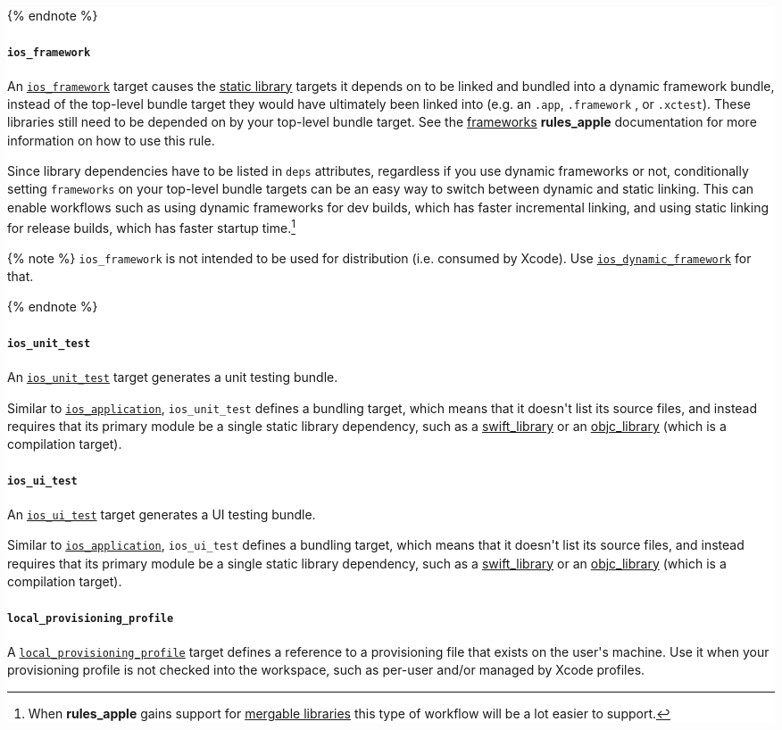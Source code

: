 [extensions-attr]: https://github.com/bazelbuild/rules_apple/blob/3.3.0/doc/rules-ios.md#ios_application-extensions
{% endnote %}

[ios_extension]: https://github.com/bazelbuild/rules_apple/blob/3.3.0/doc/rules-ios.md#ios_extension

#### `ios_framework`

An [`ios_framework`][ios_framework] target causes the [static library](#swift_library) targets it depends on to be linked and bundled into a dynamic framework bundle,
instead of the top-level bundle target they would have ultimately been linked into
(e.g. an `.app`, `.framework` , or `.xctest`).
These libraries still need to be depended on by your top-level bundle target.
See the [frameworks][frameworks] **rules_apple** documentation for more information on how to use this rule.

Since library dependencies have to be listed in `deps` attributes,
regardless if you use dynamic frameworks or not,
conditionally setting `frameworks` on your top-level bundle targets can be an easy way to switch between dynamic and static linking.
This can enable workflows such as using dynamic frameworks for dev builds,
which has faster incremental linking,
and using static linking for release builds,
which has faster startup time.[^mergable_libraries]

[^mergable_libraries]: When **rules_apple** gains support for [mergable libraries][mergable_libraries] this type of workflow will be a lot easier to support.

{% note %}
`ios_framework` is not intended to be used for distribution
(i.e. consumed by Xcode).
Use [`ios_dynamic_framework`][ios_dynamic_framework] for that.

[ios_dynamic_framework]: https://github.com/bazelbuild/rules_apple/blob/3.3.0/doc/rules-ios.md#ios_dynamic_framework
{% endnote %}

[frameworks]: https://github.com/bazelbuild/rules_apple/blob/3.3.0/doc/frameworks.md
[ios_framework]: https://github.com/bazelbuild/rules_apple/blob/3.3.0/doc/rules-ios.md#ios_framework
[mergable_libraries]: https://github.com/bazelbuild/rules_apple/issues/1988

#### `ios_unit_test`

An [`ios_unit_test`][ios_unit_test] target generates a unit testing bundle.

Similar to [`ios_application`](#ios_application),
`ios_unit_test` defines a bundling target,
which means that it doesn't list its source files,
and instead requires that its primary module be a single static library dependency,
such as a [swift_library](#swift_library) or an [objc_library](#objc_library)
(which is a compilation target).

[ios_unit_test]: https://github.com/bazelbuild/rules_apple/blob/3.3.0/doc/rules-ios.md#ios_unit_test

#### `ios_ui_test`

An [`ios_ui_test`][ios_ui_test] target generates a UI testing bundle.

Similar to [`ios_application`](#ios_application),
`ios_ui_test` defines a bundling target,
which means that it doesn't list its source files,
and instead requires that its primary module be a single static library dependency,
such as a [swift_library](#swift_library) or an [objc_library](#objc_library)
(which is a compilation target).

[ios_ui_test]: https://github.com/bazelbuild/rules_apple/blob/3.3.0/doc/rules-ios.md#ios_ui_test

#### `local_provisioning_profile`

A [`local_provisioning_profile`][local_provisioning_profile] target defines a reference to a provisioning file that exists on the user's machine.
Use it when your provisioning profile is not checked into the workspace,
such as per-user and/or managed by Xcode profiles.


[bazel-quick-start]: https://bazel.build/run/build
[commit-start]: https://github.com/brentleyjones/mastodon-ios/commit/c15c418cfc94f0ac2ccab9a10e7a4f08a2f402c4
[fork-branch]: https://github.com/brentleyjones/mastodon-ios/tree/bj/migrate-to-bazel
[mastodon-ios]: https://github.com/mastodon/mastodon-ios
[rules_apple]: https://github.com/bazelbuild/rules_apple
[bazelisk]: https://github.com/bazelbuild/bazelisk
[bazelisk-best-practice]: https://bazel.build/install/bazelisk
[bazel-external-overview-bzlmod]: https://bazel.build/external/overview#bzlmod
[repository]: https://bazel.build/external/overview#repository
[workspace]: https://bazel.build/external/overview#workspace
[commit-bootstrap]: https://github.com/brentleyjones/mastodon-ios/commit/7b55ceeaa71b7b2b4159c525b29dc4166c661896
[build-files]: https://bazel.build/concepts/build-files
[packages]: https://bazel.build/concepts/build-ref#packages
[rules]: https://bazel.build/extending/rules
[targets]: https://bazel.build/concepts/build-ref#targets
[ios_build_test]: https://github.com/bazelbuild/rules_apple/blob/3.3.0/doc/rules-ios.md#ios_build_test
[swift-enable_library_evolution-feature]: https://github.com/bazelbuild/rules_swift/blob/1.16.0/swift/internal/feature_names.bzl#L244-L246
[swift-emit_swiftinterface-feature]: https://github.com/bazelbuild/rules_swift/blob/1.16.0/swift/internal/feature_names.bzl#L252-L254
[swift_library]: https://github.com/bazelbuild/rules_swift/blob/1.16.0/doc/rules.md#swift_library
[objc_library]: https://bazel.build/reference/be/objective-c#objc_library
[cc_library]: https://bazel.build/reference/be/c-cpp#cc_library
[experimental_mixed_language_library]: https://github.com/bazelbuild/rules_apple/blob/3.3.0/doc/rules-apple.md#experimental_mixed_language_library
[macro]: https://bazel.build/versions/7.0.0/extending/macros
[modulemaps]: https://clang.llvm.org/docs/Modules.html#module-maps
[objc_intent_library]: https://github.com/bazelbuild/rules_apple/blob/3.3.0/doc/rules-resources.md#objc_intent_library
[swift_intent_library]: https://github.com/bazelbuild/rules_apple/blob/3.3.0/doc/rules-resources.md#swift_intent_library
[apple_intent_library]: https://github.com/bazelbuild/rules_apple/blob/3.3.0/doc/rules-resources.md#apple_intent_library
[apple_resource_bundle]: https://github.com/bazelbuild/rules_apple/blob/3.3.0/doc/rules-resources.md#apple_resource_bundle
[ios_application]: https://github.com/bazelbuild/rules_apple/blob/3.3.0/doc/rules-ios.md#ios_application
[ios_app_clip]: https://github.com/bazelbuild/rules_apple/blob/3.3.0/doc/rules-ios.md#ios_app_clip
[local_provisioning_profile]: https://github.com/bazelbuild/rules_apple/blob/3.3.0/doc/rules-apple.md#local_provisioning_profile
[provisioning_profile-attr]: https://github.com/bazelbuild/rules_apple/blob/3.3.0/doc/rules-ios.md#ios_application-provisioning_profile
[xcode_provisioning_profile]: https://github.com/MobileNativeFoundation/rules_xcodeproj/blob/1.17.0/docs/bazel.md#xcode_provisioning_profile
[^local-rspm]: This is an area that I think can be improved upon in **rules_swift_package_manager**.
[^rspm-no-gazelle]: There is [a plan][remove-swift_deps_index] that before **rules_swift_package_manager** reaches 1.0.0 it will remove the need for the `swift_deps_index.json` file,
[rspm-patch]: https://github.com/cgrindel/rules_swift_package_manager/blob/v0.28.0/docs/patch_swift_package.md
[rspm-sandboxing]: https://github.com/cgrindel/rules_swift_package_manager/blob/v0.28.0/docs/faq.md#my-project-builds-successfully-with-bazel-build--but-it-does-not-build-when-using-rules_xcodeproj-how-can-i-fix-this
[commit-rspm]: https://github.com/brentleyjones/mastodon-ios/commit/9616360e2e7148ee5d6ceb63616d14b3363c2b51
[gazelle]: https://github.com/bazelbuild/bazel-gazelle
[remove-swift_deps_index]: https://github.com/cgrindel/rules_swift_package_manager/discussions/936
[rules_swift_package_manager]: https://github.com/cgrindel/rules_swift_package_manager
[use_repo]: https://bazel.build/versions/7.0.0/rules/lib/globals/module#use_repo
[expand_template]: https://github.com/bazelbuild/bazel-skylib/blob/1.5.0/docs/expand_template_doc.md
[rules_apple-variable-subsitution]: https://github.com/bazelbuild/rules_apple/blob/3.3.0/doc/common_info.md#variable-substitution
[glob]: https://bazel.build/versions/7.0.0/reference/be/functions#glob
[visibility]: https://bazel.build/concepts/visibility
[commit-app-extensions]: https://github.com/brentleyjones/mastodon-ios/commit/4e615641e1028ee6cd7c7f9eb2a0148fa9cb68fb
[exports_files]: https://bazel.build/versions/7.0.0/reference/be/functions#exports_files
[visibility]: https://bazel.build/concepts/visibility
[commit-app]: https://github.com/brentleyjones/mastodon-ios/commit/dcf1dcd12f92b6d27719eea79c8fc7e2cf63df14
[commit-tests]: https://github.com/brentleyjones/mastodon-ios/commit/f622f72b704b470650b3101aa7f0e2a5e8b2fdaf
[test_host-attr]: https://github.com/bazelbuild/rules_apple/blob/3.3.0/doc/rules-ios.md#ios_unit_test-test_host
[test_host_is_bundle_loader-attr]: https://github.com/bazelbuild/rules_apple/blob/3.3.0/doc/rules-ios.md#ios_unit_test-test_host_is_bundle_loader
[frameworks-attr]: https://github.com/bazelbuild/rules_apple/blob/3.3.0/doc/rules-ios.md#ios_application-provisioning_profile
[genrule]: https://bazel.build/versions/7.0.0/reference/be/general#genrule
[sourcery]: https://github.com/krzysztofzablocki/Sourcery
[swiftgen]: https://github.com/SwiftGen/SwiftGen
[visibility]: https://bazel.build/concepts/visibility
[commit-xcodeproj]: https://github.com/brentleyjones/mastodon-ios/commit/c0139c3cce3784832a00e42405c690a3db9c8d49
[rules_xcodeproj]: https://github.com/MobileNativeFoundation/rules_xcodeproj
[rules_apple-xcode-management]: https://github.com/bazelbuild/rules_apple/blob/3.2.1/doc/common_info.md#xcode-version-selection-and-invalidation
[rules_xcodeproj-command-line-api]: https://github.com/MobileNativeFoundation/rules_xcodeproj/blob/1.17.0/docs/usage.md#command-line-api
[rules_xcodeproj-xcode-management]: https://github.com/MobileNativeFoundation/rules_xcodeproj/blob/1.17.0/xcodeproj/internal/templates/runner.sh#L148-L171
[upload-ipa]: https://developer.apple.com/help/app-store-connect/manage-builds/upload-builds/
[xcarchive]: https://github.com/bazelbuild/rules_apple/blob/3.2.1/doc/rules-xcarchive.md#xcarchive
[rbc-explained]: 2021-09-15-Bazel's-remote-caching-and-remote-execution-explained.md
[^blob]: A "blob" is an [REAPI][reapi] term for artifacts that are stored in a cache.
[^disk-cache-max-size]: [Bazel issue #5139](https://github.com/bazelbuild/bazel/issues/5139).
[bazelrc]: https://bazel.build/run/bazelrc
[disk_cache-flag]: https://bazel.build/versions/7.0.0/reference/command-line-reference#flag--disk_cache
[reapi]: https://github.com/bazelbuild/remote-apis
[bazelrc-config]: https://bazel.build/run/bazelrc#config
[bb-auth]: https://www.buildbuddy.io/docs/guide-auth
[bb-remote-cache]: https://www.buildbuddy.io/remote-cache
[commit-rbc]: https://github.com/brentleyjones/mastodon-ios/commit/aeac0c76d4d94e227a8862e4d5f92953fd0bf173
[remote_cache-flag]: https://bazel.build/versions/7.0.0/reference/command-line-reference#flag--remote_cache
[remote_upload_local_results-flag]: https://bazel.build/versions/7.0.0/reference/command-line-reference#flag--remote_upload_local_results
[debug-remote-cache-hits]: https://bazel.build/remote/cache-remote
[announce_rc-flag]: https://bazel.build/versions/7.0.0/reference/command-line-reference#flag--announce_rc
[bb-bes]: https://www.buildbuddy.io/ui
[commit-bes]: https://github.com/brentleyjones/mastodon-ios/commit/aeac0c76d4d94e227a8862e4d5f92953fd0bf173
[generate_json_trace_profile-flag]: https://bazel.build/versions/7.0.0/reference/command-line-reference#flag--generate_json_trace_profile
[contact-buildbuddy]: https://www.buildbuddy.io/contact
[commit-rbe]: https://github.com/brentleyjones/mastodon-ios/commit/ea98209d9907f03a89c7d08aef9ea0bfec729621
[remote_default_exec_properties-flag]: https://bazel.build/versions/7.0.0/reference/command-line-reference#flag--remote_default_exec_properties
[remote_executor-flag]: https://bazel.build/versions/7.0.0/reference/command-line-reference#flag--remote_executor
[spawn_strategy-flag]: https://bazel.build/versions/7.0.0/reference/command-line-reference#flag--spawn_strategy
[commit-optimal-flags]: https://github.com/brentleyjones/mastodon-ios/commit/066830f4f2ee0a4c2f533ee26acfbe546f5b4bb2
[rules_xcodeproj-default-flags]: https://github.com/MobileNativeFoundation/rules_xcodeproj/blob/1.17.0/xcodeproj/internal/templates/xcodeproj.bazelrc
[swift-debug-settings]: https://github.com/MobileNativeFoundation/rules_xcodeproj/blob/1.17.0/tools/generators/swift_debug_settings/src/Generator/WriteSwiftDebugSettings.swift#L121-L155
[features-flag]: https://bazel.build/versions/7.0.0/reference/command-line-reference#flag--features
[oso_prefix_is_pwd-feature]: https://github.com/bazelbuild/apple_support/blob/1.14.0/crosstool/cc_toolchain_config.bzl#L2080-L2089
[relative_ast_path-feature]: https://github.com/bazelbuild/apple_support/blob/1.14.0/crosstool/cc_toolchain_config.bzl#L1747-L1761
[remap_xcode_path-feature]: https://github.com/bazelbuild/apple_support/blob/1.14.0/crosstool/cc_toolchain_config.bzl#L1851-L1873
[swift-cacheable_swiftmodules-feature]: https://github.com/bazelbuild/rules_swift/blob/1.16.0/swift/internal/feature_names.bzl#L229-L238
[^slow-macos-sandbox]: [Bazel issue #8320](https://github.com/bazelbuild/bazel/issues/8230).
[blake3]: https://en.wikipedia.org/wiki/BLAKE_(hash_function)#BLAKE3
[cache_computed_file_digests-flag]: https://bazel.build/versions/7.0.0/reference/command-line-reference#flag--cache_computed_file_digests
[digest_function-flag]: https://bazel.build/reference/command-line-reference#flag--digest_function
[sandboxing]: https://bazel.build/docs/sandboxing
[sha256]: https://en.wikipedia.org/wiki/SHA-2
[swift-use_global_module_cache-feature]: https://github.com/bazelbuild/rules_swift/blob/1.16.0/swift/internal/feature_names.bzl#L167-L174
[worker_sandboxing-flag]: https://bazel.build/versions/7.0.0/reference/command-line-reference#flag--worker_sandboxing
[^jobs-flag-performance]: [Bazel issue #21954](https://github.com/bazelbuild/bazel/issues/21594).
[bes_upload_mode-flag]: https://bazel.build/versions/7.0.0/reference/command-line-reference#flag--bes_upload_mode
[buildbuddy-platform-properties]: https://www.buildbuddy.io/docs/rbe-platforms#action-isolation-and-hermeticity-properties
[jobs-flag]: https://bazel.build/versions/7.0.0/reference/command-line-reference#flag--jobs
[legacy_important_outputs-flag]: https://bazel.build/versions/7.0.0/reference/command-line-reference#flag--legacy_important_outputs
[modify_execution_info-flag]: https://bazel.build/versions/7.0.0/reference/command-line-reference#flag--modify_execution_info
[remote_cache_async-flag]: https://bazel.build/versions/7.0.0/reference/command-line-reference#flag--experimental_remote_cache_async
[remote_cache_compression-flag]: https://bazel.build/versions/7.0.0/reference/command-line-reference#flag--remote_cache_compression
[rules_apple-modify_execution_info]: https://github.com/bazelbuild/rules_apple/blob/master/doc/common_info.md#optimizing-remote-cache-and-build-execution-performance
[resultstore]: https://github.com/google/resultstoreui
[zstd]: https://github.com/facebook/zstd
[bazel-slack]: https://slack.bazel.build/